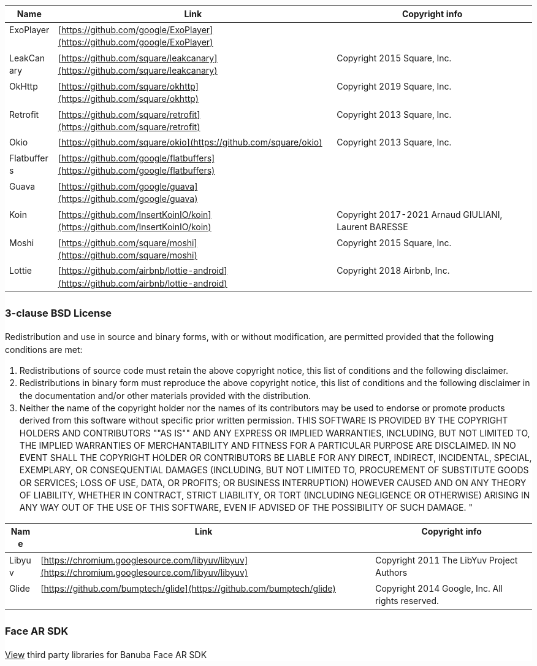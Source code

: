 | Name | Link | Copyright info |
| --- | --- | --- |
| ExoPlayer | [https://github.com/google/ExoPlayer](https://github.com/google/ExoPlayer) |  |
| LeakCanary | [https://github.com/square/leakcanary](https://github.com/square/leakcanary) | Copyright 2015 Square, Inc. |
| OkHttp | [https://github.com/square/okhttp](https://github.com/square/okhttp) | Copyright 2019 Square, Inc. |
| Retrofit | [https://github.com/square/retrofit](https://github.com/square/retrofit) | Copyright 2013 Square, Inc. |
| Okio | [https://github.com/square/okio](https://github.com/square/okio) | Copyright 2013 Square, Inc. |
| Flatbuffers | [https://github.com/google/flatbuffers](https://github.com/google/flatbuffers) |  |
| Guava | [https://github.com/google/guava](https://github.com/google/guava) |  |
| Koin | [https://github.com/InsertKoinIO/koin](https://github.com/InsertKoinIO/koin) | Copyright 2017-2021 Arnaud GIULIANI, Laurent BARESSE |
| Moshi | [https://github.com/square/moshi](https://github.com/square/moshi) | Copyright 2015 Square, Inc. |
| Lottie | [https://github.com/airbnb/lottie-android](https://github.com/airbnb/lottie-android) | Copyright 2018 Airbnb, Inc. |

### **3-clause BSD License**

Redistribution and use in source and binary forms, with or without modification, are permitted provided that the following conditions are met:

1. Redistributions of source code must retain the above copyright notice, this list of conditions and the following disclaimer.
2. Redistributions in binary form must reproduce the above copyright notice, this list of conditions and the following disclaimer in the documentation and/or other materials provided with the distribution.
3. Neither the name of the copyright holder nor the names of its contributors may be used to endorse or promote products derived from this software without specific prior written permission. THIS SOFTWARE IS PROVIDED BY THE COPYRIGHT HOLDERS AND CONTRIBUTORS &quot;&quot;AS IS&quot;&quot; AND ANY EXPRESS OR IMPLIED WARRANTIES, INCLUDING, BUT NOT LIMITED TO, THE IMPLIED WARRANTIES OF MERCHANTABILITY AND FITNESS FOR A PARTICULAR PURPOSE ARE DISCLAIMED. IN NO EVENT SHALL THE COPYRIGHT HOLDER OR CONTRIBUTORS BE LIABLE FOR ANY DIRECT, INDIRECT, INCIDENTAL, SPECIAL, EXEMPLARY, OR CONSEQUENTIAL DAMAGES (INCLUDING, BUT NOT LIMITED TO, PROCUREMENT OF SUBSTITUTE GOODS OR SERVICES; LOSS OF USE, DATA, OR PROFITS; OR BUSINESS INTERRUPTION) HOWEVER CAUSED AND ON ANY THEORY OF LIABILITY, WHETHER IN CONTRACT, STRICT LIABILITY, OR TORT (INCLUDING NEGLIGENCE OR OTHERWISE) ARISING IN ANY WAY OUT OF THE USE OF THIS SOFTWARE, EVEN IF ADVISED OF THE POSSIBILITY OF SUCH DAMAGE. &quot;

| Name | Link | Copyright info |
| --- | --- | --- |
| Libyuv | [https://chromium.googlesource.com/libyuv/libyuv](https://chromium.googlesource.com/libyuv/libyuv) | Copyright 2011 The LibYuv Project Authors |
| Glide | [https://github.com/bumptech/glide](https://github.com/bumptech/glide) | Copyright 2014 Google, Inc. All rights reserved. |

### Face AR SDK

[View](https://docs.banuba.com/face-ar-sdk/overview/3rd_licenses) third party libraries for Banuba Face AR SDK


